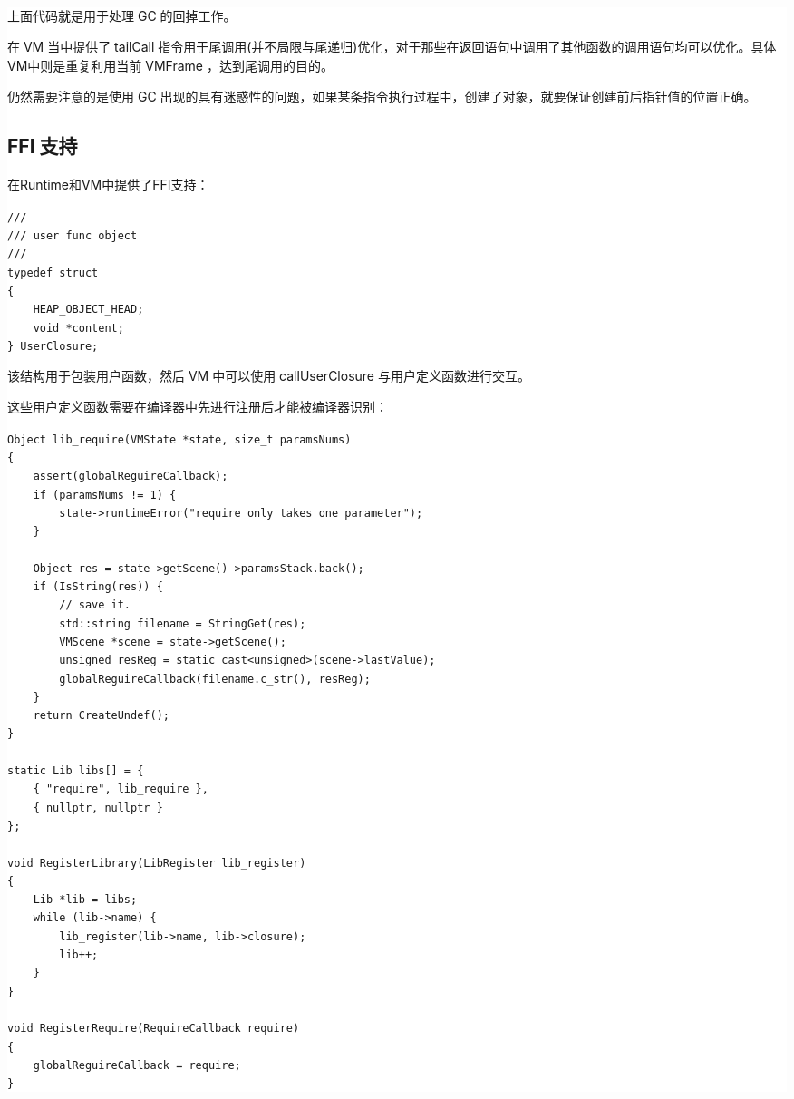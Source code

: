 上面代码就是用于处理 GC 的回掉工作。

在 VM 当中提供了 tailCall 指令用于尾调用(并不局限与尾递归)优化，对于那些在返回语句中调用了其他函数的调用语句均可以优化。具体VM中则是重复利用当前 VMFrame ，达到尾调用的目的。

仍然需要注意的是使用 GC 出现的具有迷惑性的问题，如果某条指令执行过程中，创建了对象，就要保证创建前后指针值的位置正确。

## FFI 支持

在Runtime和VM中提供了FFI支持：

```
///
/// user func object
///
typedef struct
{
	HEAP_OBJECT_HEAD;
	void *content;
} UserClosure;
```

该结构用于包装用户函数，然后 VM 中可以使用 callUserClosure 与用户定义函数进行交互。

这些用户定义函数需要在编译器中先进行注册后才能被编译器识别：

```
Object lib_require(VMState *state, size_t paramsNums)
{
	assert(globalReguireCallback);
	if (paramsNums != 1) {
		state->runtimeError("require only takes one parameter");
	}

	Object res = state->getScene()->paramsStack.back();
	if (IsString(res)) {
		// save it.
		std::string filename = StringGet(res); 
		VMScene *scene = state->getScene();
		unsigned resReg = static_cast<unsigned>(scene->lastValue);
		globalReguireCallback(filename.c_str(), resReg);
	}
	return CreateUndef();
}

static Lib libs[] = {
	{ "require", lib_require },
	{ nullptr, nullptr }
};

void RegisterLibrary(LibRegister lib_register)
{
	Lib *lib = libs;
	while (lib->name) {
		lib_register(lib->name, lib->closure);
		lib++;
	}
}

void RegisterRequire(RequireCallback require)
{
	globalReguireCallback = require;
}
```
